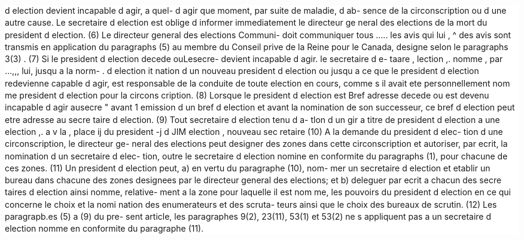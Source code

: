 d election devient incapable d agir, a quel- d agir
que moment, par suite de maladie, d ab-
sence de la circonscription ou d une autre
cause. Le secretaire d election est oblige
d informer immediatement le directeur ge
neral des elections de la mort du president
d election.
(6) Le directeur general des elections Communi-
doit communiquer tous ..... les avis qui lui , ^ des avis
sont transmis en application du paragraphs
(5) au membre du Conseil prive de la
Reine pour le Canada, designe selon le
paragraphs 3(3) .
(7) Si le president d election decede ouLesecre-
devient incapable d agir. le secretaire d e- taare
, lection ,. nomme , par ...,,, lui, jusqu a la norm- . d election it
nation d un nouveau president d election
ou jusqu a ce que le president d election
redevienne capable d agir, est responsable
de la conduite de toute election en cours,
comme s il avait ete personnellement nom
me president d election pour la circons
cription.
(8) Lorsque le president d election est Bref adresse
decede ou est devenu incapable d agir ausecre "
avant 1 emission d un bref d election et
avant la nomination de son successeur, ce
bref d election peut etre adresse au secre
taire d election.
(9) Tout secretaire d election tenu d a-
tlon d un
gir a titre de president d election a une
election ,. a v la , place ij du president -j d JIM election , nouveau sec retaire
(10) A la demande du president d elec-
tion d une circonscription, le directeur ge-
neral des elections peut designer des zones
dans cette circonscription et autoriser, par
ecrit, la nomination d un secretaire d elec-
tion, outre le secretaire d election nomine
en conformite du paragraphs (1), pour
chacune de ces zones.
(11) Un president d election peut,
a) en vertu du paragraphe (10), nom-
mer un secretaire d election et etablir un
bureau dans chacune des zones designees
par le directeur general des elections; et
b) deleguer par ecrit a chacun des secre
taires d election ainsi nomme, relative-
ment a la zone pour laquelle il est nom
me, les pouvoirs du president d election
en ce qui concerne le choix et la nomi
nation des enumerateurs et des scruta-
teurs ainsi que le choix des bureaux de
scrutin.
(12) Les paragrapb.es (5) a (9) du pre-
sent article, les paragraphes 9(2), 23(11),
53(1) et 53(2) ne s appliquent pas a un
secretaire d election nomme en conformite
du paragraphe (11).
